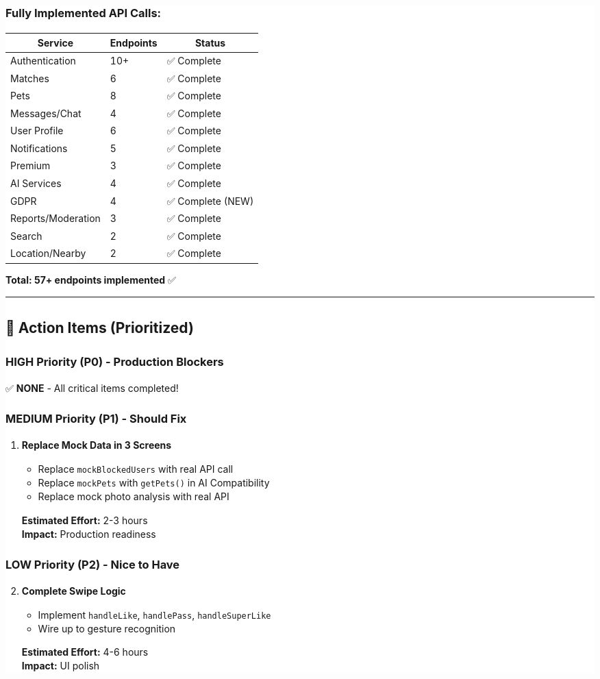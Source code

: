 ### Fully Implemented API Calls:

| Service | Endpoints | Status |
|---------|-----------|--------|
| Authentication | 10+ | ✅ Complete |
| Matches | 6 | ✅ Complete |
| Pets | 8 | ✅ Complete |
| Messages/Chat | 4 | ✅ Complete |
| User Profile | 6 | ✅ Complete |
| Notifications | 5 | ✅ Complete |
| Premium | 3 | ✅ Complete |
| AI Services | 4 | ✅ Complete |
| GDPR | 4 | ✅ Complete (NEW) |
| Reports/Moderation | 3 | ✅ Complete |
| Search | 2 | ✅ Complete |
| Location/Nearby | 2 | ✅ Complete |

**Total: 57+ endpoints implemented** ✅

---

## 🎯 Action Items (Prioritized)

### HIGH Priority (P0) - Production Blockers
✅ **NONE** - All critical items completed!

### MEDIUM Priority (P1) - Should Fix
1. **Replace Mock Data in 3 Screens**
   - Replace `mockBlockedUsers` with real API call
   - Replace `mockPets` with `getPets()` in AI Compatibility
   - Replace mock photo analysis with real API
   
   **Estimated Effort:** 2-3 hours  
   **Impact:** Production readiness

### LOW Priority (P2) - Nice to Have
2. **Complete Swipe Logic**
   - Implement `handleLike`, `handlePass`, `handleSuperLike`
   - Wire up to gesture recognition
   
   **Estimated Effort:** 4-6 hours  
   **Impact:** UI polish
